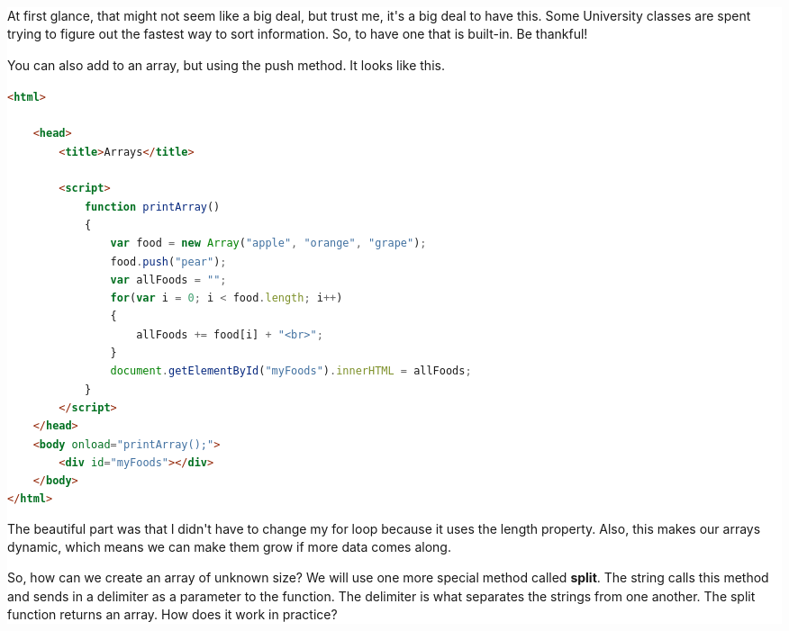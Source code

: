At first glance, that might not seem like a big deal, but trust me, it's a big deal to have this.  Some University classes are spent trying to figure out the fastest way to sort information.  So, to have one that is built-in.  Be thankful!

<div class="embed-responsive embed-responsive-16by9"><iframe width="560" height="315" src="https://www.youtube.com/embed/L5DBXFdl3AI" frameborder="0" allow="accelerometer; autoplay; encrypted-media; gyroscope; picture-in-picture" allowfullscreen></iframe></div>

</div>
</div>
<div id="push" class="tabcontent">
<div class="tabhtml" markdown="1">
You can also add to an array, but using the push method.  It looks like this.

```html
<html>

    <head>
        <title>Arrays</title>

        <script>
            function printArray()
            {
                var food = new Array("apple", "orange", "grape");
                food.push("pear");
                var allFoods = "";
                for(var i = 0; i < food.length; i++)
                {
                    allFoods += food[i] + "<br>";
                }
                document.getElementById("myFoods").innerHTML = allFoods;
            }        
        </script>
    </head>
    <body onload="printArray();">
        <div id="myFoods"></div>
    </body>
</html>
```

The beautiful part was that I didn't have to change my for loop because it uses the length property.  Also, this makes our arrays dynamic, which means we can make them grow if more data comes along.

<div class="embed-responsive embed-responsive-16by9"><iframe width="560" height="315" src="https://www.youtube.com/embed/BPLX8uKbYiY" frameborder="0" allow="accelerometer; autoplay; encrypted-media; gyroscope; picture-in-picture" allowfullscreen></iframe></div>

</div>
</div>
<div id="split" class="tabcontent">
<div class="tabhtml" markdown="1">

So, how can we create an array of unknown size?  We will use one more special method called **split**.  The string calls this method and sends in a delimiter as a parameter to the function.  The delimiter is what separates the strings from one another.  The split function returns an array.  How does it work in practice?
